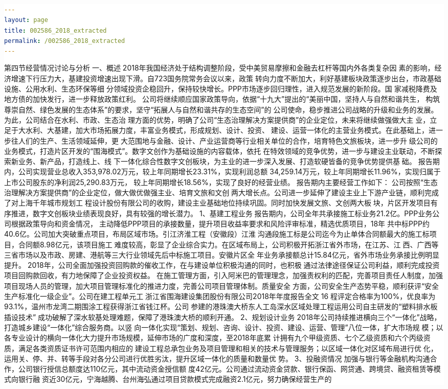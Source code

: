 ```yaml
---
layout: page
title: 002586_2018_extracted
permalink: /002586_2018_extracted
---
```


第四节经营情况讨论与分析
一、概述
2018年我国经济处于结构调整阶段，受中美贸易摩擦和金融去杠杆等国内外各类复杂因
素的影响，经济增速下行压力大，基建投资增速出现下滑。自723国务院常务会议以来，政策
转向力度不断加大，利好基建板块政策逐步出台，市政基础设施、公用水利、生态环保等细
分领域投资企稳回升，保持较快增长。PPP市场逐步回归理性，进入规范发展的新阶段。国
家减税降费及地方债的加快发行，进一步释放政策红利。
公司将继续顺应国家政策导向，依据“十九大”提出的“美丽中国，坚持人与自然和谐共生，
构筑尊崇自然、绿色发展的生态体系”的要求，坚守“拓展人与自然和谐共存的生态空间”的
公司使命，稳步推进公司战略的升级和业务的发展。为此，公司结合在水利、市政、生态治
理方面的优势，明确了公司“生态治理解决方案提供商”的企业定位，未来将继续做强做大主
业，立足于大水利、大基建，加大市场拓展力度，丰富业务模式，形成规划、设计、投资、
建设、运营一体化的主营业务模式。在此基础上，进一步往人们的生产、生活领域延伸，更
大范围地与金融、设计、产业运营商等行业相关单位的合作，培育特色文旅板块，进一步升
级公司的业务模式，打造片区开发的“围海模式”。数字文创作为基础设施的内容载体，依托
在特效领域的竞争优势，进一步与建设主业联动，不断探索新业务、新产品，打造线上、线
下一体化综合性数字文创板块，为主业的进一步深入发展、打造软硬皆备的竞争优势提供基
础。
报告期内，公司实现营业总收入353,978.02万元，较上年同期增长23.31%，实现利润总额
34,259.14万元，较上年同期增长11.96%，实现归属于上市公司股东的净利润25,290.83万元，
较上年同期增长18.56%，实现了良好的经营业绩。
报告期内主要经营工作如下：
公司按照“生态治理解决方案提供商”的企业定位，做大做优做强主业、培育文旅和文创
两大增长点。公司进一步延伸了建设主业上下游产业链，顺利完成了对上海千年城市规划工
程设计股份有限公司的收购，建设主业基础地位持续巩固。同时加快发展文旅、文创两大板
块，片区开发项目有序推进，数字文创板块业绩表现良好，具有较强的增长潜力。
1、基建工程业务
报告期内，公司全年共承接施工标业务21.2亿。PPP业务公司根据政策导向和资金情况，
主动降低PPP项目的承接数量，提升项目收益率要求和风险评审标准，精选优质项目，18年
共中标PPP约40.6亿。公司加大突破重点项目，布局区域市场。引江济淮工程（安徽段）江淮
沟通段施工标是公司迄今为止单体合同额最大的施工标项目，合同额8.98亿元，该项目施工
难度较高，彰显了企业综合实力。在区域布局上，公司积极开拓浙江省外市场，在江苏、江
西、广西等三省市场以及市政、房建、港航等三大行业领域先后中标施工项目。安徽片区全
年业务承接额总计15.84亿元，省外市场业务承接比例明显提升。
2018年，公司全面加强投资回购款的催收工作，在与建设单位积极沟通的同时，也积极
通过法律途径保证公司利益，顺利完成投资项目回购款回收，有力地保障了企业投资权益。
在施工管理方面，引入阿米巴的管理理念，加强责权利的匹配，完善项目责任人制度，加强
项目现场人员的管理，加大项目管理标准化的推进力度，完善公司项目管理体制。质量安全
方面，公司安全生产态势平稳，顺利获评“安全生产标准化一级企业”。公司在建工程单元工
浙江省围海建设集团股份有限公司2018年年度报告全文
16
程评定合格率为100%，优良率为93.1%，温州市龙湾二期围涂工程获得浙江省钱江杯。公司
参建的港珠澳大桥东人工岛深水区域处理工程运用公司自主研发的“塑料排水板插设技术”
成功破解了深水软基处理难题，保障了港珠澳大桥的顺利开通。
2、规划设计业务
2018年公司持续推进横向三个“一体化”战略，打造城乡建设“一体化”综合服务商。以竖
向一体化实现“策划、规划、咨询、设计、投资、建设、运营、管理”八位一体，扩大市场规
模；以各专业设计的横向一体化大力提升市场规模，延伸市场的广度和深度，至2018年底累
计拥有九个甲级资质、七个乙级资质和六个丙级资质，满足各类资质证书许可范围内相应的
建设工程总承包业务及项目管理和相关的技术与管理服务；以区域一体化对区域布局进行优
化，运用关、停、并、转等手段对各分公司进行优胜劣汰，提升区域一体化的质量和数量优
势。
3、投融资情况
加强与银行等金融机构沟通合作，公司银行授信总额度达110亿元，其中流动资金授信额
度42亿元。公司通过流动资金贷款、银行保函、网贷通、跨境贷、融资租赁等模式向银行融
资近30亿元，宁海越腾、台州海弘通过项目贷款模式完成融资2.1亿元，努力确保经营生产的